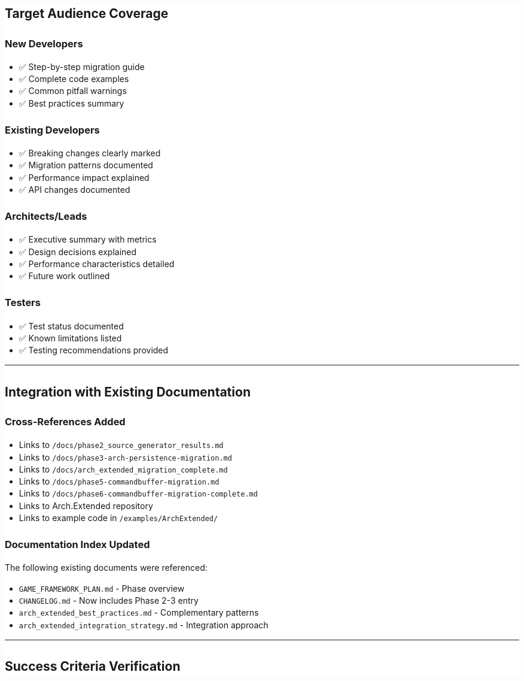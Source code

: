 
## Target Audience Coverage

### New Developers
- ✅ Step-by-step migration guide
- ✅ Complete code examples
- ✅ Common pitfall warnings
- ✅ Best practices summary

### Existing Developers
- ✅ Breaking changes clearly marked
- ✅ Migration patterns documented
- ✅ Performance impact explained
- ✅ API changes documented

### Architects/Leads
- ✅ Executive summary with metrics
- ✅ Design decisions explained
- ✅ Performance characteristics detailed
- ✅ Future work outlined

### Testers
- ✅ Test status documented
- ✅ Known limitations listed
- ✅ Testing recommendations provided

---

## Integration with Existing Documentation

### Cross-References Added
- Links to `/docs/phase2_source_generator_results.md`
- Links to `/docs/phase3-arch-persistence-migration.md`
- Links to `/docs/arch_extended_migration_complete.md`
- Links to `/docs/phase5-commandbuffer-migration.md`
- Links to `/docs/phase6-commandbuffer-migration-complete.md`
- Links to Arch.Extended repository
- Links to example code in `/examples/ArchExtended/`

### Documentation Index Updated
The following existing documents were referenced:
- `GAME_FRAMEWORK_PLAN.md` - Phase overview
- `CHANGELOG.md` - Now includes Phase 2-3 entry
- `arch_extended_best_practices.md` - Complementary patterns
- `arch_extended_integration_strategy.md` - Integration approach

---

## Success Criteria Verification

